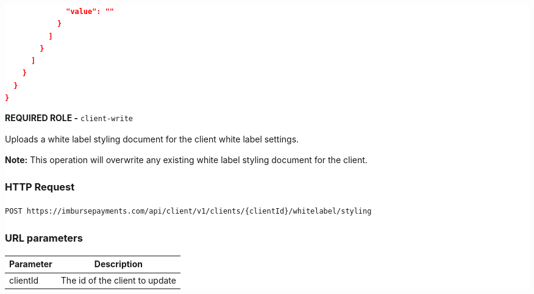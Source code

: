 ```json
              "value": ""
            }
          ]
        }
      ]
    }
  }
}
```
**REQUIRED ROLE -** `client-write`

Uploads a white label styling document for the client white label settings.

<aside type="notice">
<b>Note:</b> This operation will overwrite any existing white label styling document for the client.
</aside>

### HTTP Request

`POST https://imbursepayments.com/api/client/v1/clients/{clientId}/whitelabel/styling`

### URL parameters

Parameter | Description
--------- | -----------
clientId | The id of the client to update



